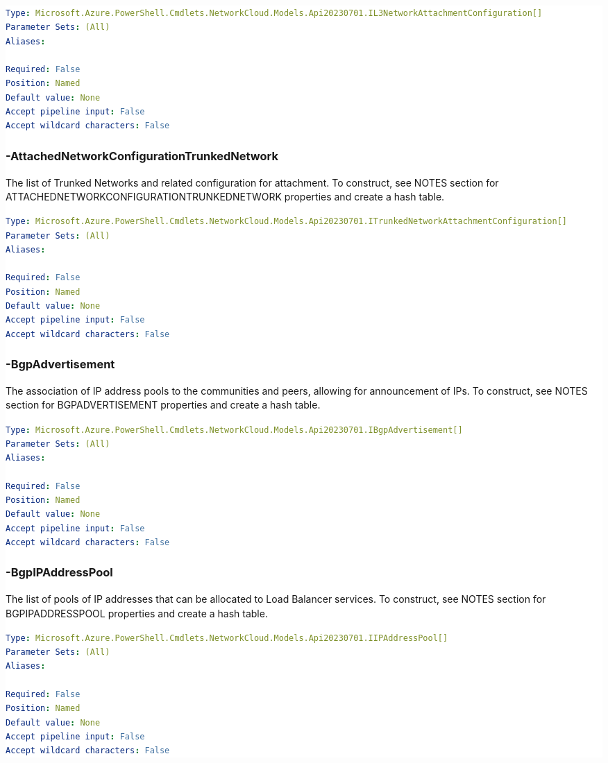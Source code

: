 ```yaml
Type: Microsoft.Azure.PowerShell.Cmdlets.NetworkCloud.Models.Api20230701.IL3NetworkAttachmentConfiguration[]
Parameter Sets: (All)
Aliases:

Required: False
Position: Named
Default value: None
Accept pipeline input: False
Accept wildcard characters: False
```

### -AttachedNetworkConfigurationTrunkedNetwork
The list of Trunked Networks and related configuration for attachment.
To construct, see NOTES section for ATTACHEDNETWORKCONFIGURATIONTRUNKEDNETWORK properties and create a hash table.

```yaml
Type: Microsoft.Azure.PowerShell.Cmdlets.NetworkCloud.Models.Api20230701.ITrunkedNetworkAttachmentConfiguration[]
Parameter Sets: (All)
Aliases:

Required: False
Position: Named
Default value: None
Accept pipeline input: False
Accept wildcard characters: False
```

### -BgpAdvertisement
The association of IP address pools to the communities and peers, allowing for announcement of IPs.
To construct, see NOTES section for BGPADVERTISEMENT properties and create a hash table.

```yaml
Type: Microsoft.Azure.PowerShell.Cmdlets.NetworkCloud.Models.Api20230701.IBgpAdvertisement[]
Parameter Sets: (All)
Aliases:

Required: False
Position: Named
Default value: None
Accept pipeline input: False
Accept wildcard characters: False
```

### -BgpIPAddressPool
The list of pools of IP addresses that can be allocated to Load Balancer services.
To construct, see NOTES section for BGPIPADDRESSPOOL properties and create a hash table.

```yaml
Type: Microsoft.Azure.PowerShell.Cmdlets.NetworkCloud.Models.Api20230701.IIPAddressPool[]
Parameter Sets: (All)
Aliases:

Required: False
Position: Named
Default value: None
Accept pipeline input: False
Accept wildcard characters: False
```
